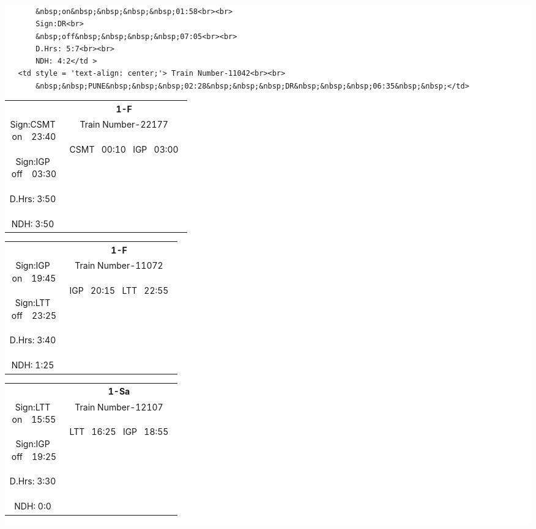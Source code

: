            &nbsp;on&nbsp;&nbsp;&nbsp;&nbsp;01:58<br><br>
           Sign:DR<br>
           &nbsp;off&nbsp;&nbsp;&nbsp;&nbsp;07:05<br><br>
           D.Hrs: 5:7<br><br>
           NDH: 4:2</td >
       <td style = 'text-align: center;'> Train Number-11042<br><br>
           &nbsp;&nbsp;PUNE&nbsp;&nbsp;&nbsp;02:28&nbsp;&nbsp;&nbsp;DR&nbsp;&nbsp;&nbsp;06:35&nbsp;&nbsp;</td>
   </tr>
   </table>
</div>
<div>
   <table style='width:100%;'>
   <tr>
       <th style = 'border-bottom: none;'></th>
       <th style = 'text-align: center;'>1-F</th>
   </tr>
   <tr>
       <td style = 'text-align:center; border-top: none;'>
           Sign:CSMT<br>
           &nbsp;on&nbsp;&nbsp;&nbsp;&nbsp;23:40<br><br>
           Sign:IGP<br>
           &nbsp;off&nbsp;&nbsp;&nbsp;&nbsp;03:30<br><br>
           D.Hrs: 3:50<br><br>
           NDH: 3:50</td >
       <td style = 'text-align: center;'> Train Number-22177<br><br>
           &nbsp;&nbsp;CSMT&nbsp;&nbsp;&nbsp;00:10&nbsp;&nbsp;&nbsp;IGP&nbsp;&nbsp;&nbsp;03:00&nbsp;&nbsp;</td>
   </tr>
   </table>
   <table style='width:100%;'>
   <tr>
       <th style = 'border-bottom: none;'></th>
       <th style = 'text-align: center;'>1-F</th>
   </tr>
   <tr>
       <td style = 'text-align:center; border-top: none;'>
           Sign:IGP<br>
           &nbsp;on&nbsp;&nbsp;&nbsp;&nbsp;19:45<br><br>
           Sign:LTT<br>
           &nbsp;off&nbsp;&nbsp;&nbsp;&nbsp;23:25<br><br>
           D.Hrs: 3:40<br><br>
           NDH: 1:25</td >
       <td style = 'text-align: center;'> Train Number-11072<br><br>
           &nbsp;&nbsp;IGP&nbsp;&nbsp;&nbsp;20:15&nbsp;&nbsp;&nbsp;LTT&nbsp;&nbsp;&nbsp;22:55&nbsp;&nbsp;</td>
   </tr>
   </table>
   <table style='width:100%;'>
   <tr>
       <th style = 'border-bottom: none;'></th>
       <th style = 'text-align: center;'>1-Sa</th>
   </tr>
   <tr>
       <td style = 'text-align:center; border-top: none;'>
           Sign:LTT<br>
           &nbsp;on&nbsp;&nbsp;&nbsp;&nbsp;15:55<br><br>
           Sign:IGP<br>
           &nbsp;off&nbsp;&nbsp;&nbsp;&nbsp;19:25<br><br>
           D.Hrs: 3:30<br><br>
           NDH: 0:0</td >
       <td style = 'text-align: center;'> Train Number-12107<br><br>
           &nbsp;&nbsp;LTT&nbsp;&nbsp;&nbsp;16:25&nbsp;&nbsp;&nbsp;IGP&nbsp;&nbsp;&nbsp;18:55&nbsp;&nbsp;</td>
   </tr>
   </table>
   <table style='width:100%;'>